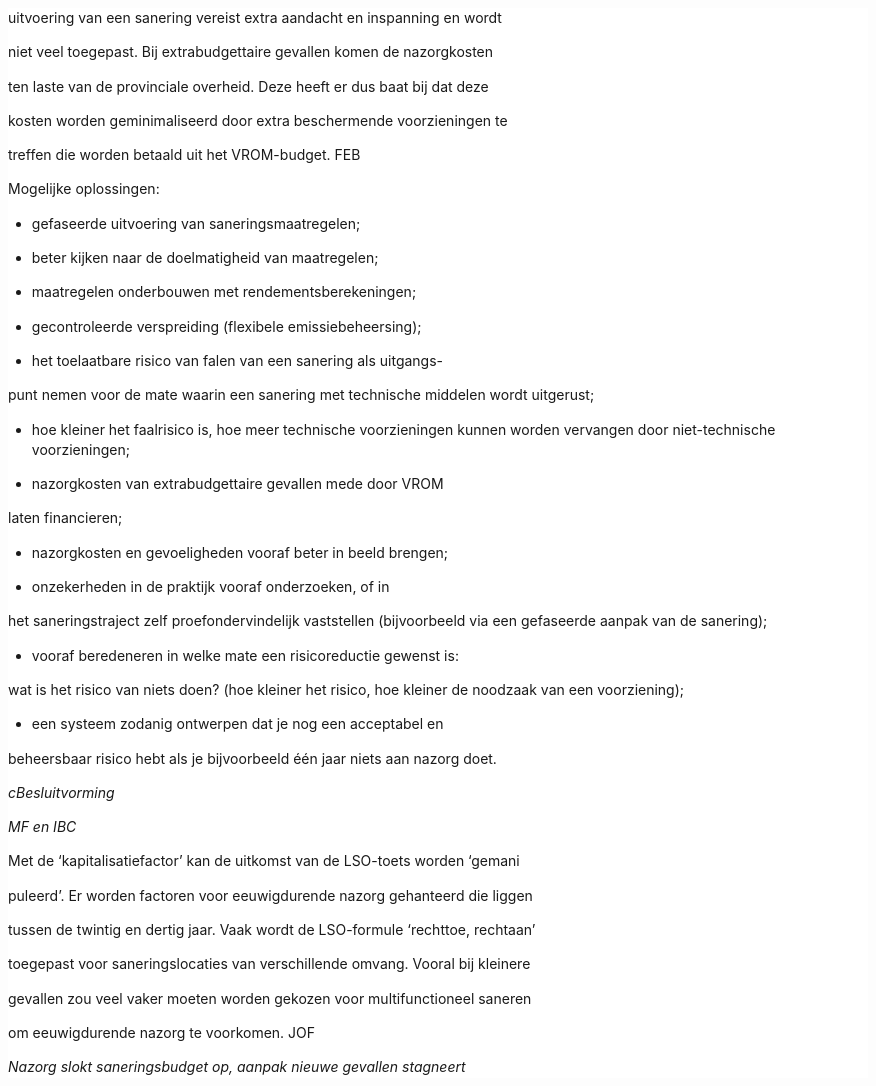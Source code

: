 uitvoering van een sanering vereist extra aandacht en inspanning en wordt 

niet veel toegepast. Bij extrabudgettaire gevallen komen de nazorgkosten 

ten laste van de provinciale overheid. Deze heeft er dus baat bij dat deze 

kosten worden geminimaliseerd door extra beschermende voorzieningen te 

treffen die worden betaald uit het VROM-budget. FEB 

Mogelijke oplossingen: 

- gefaseerde uitvoering van saneringsmaatregelen; 

- beter kijken naar de doelmatigheid van maatregelen; 

- maatregelen onderbouwen met rendementsberekeningen; 

- gecontroleerde verspreiding (flexibele emissiebeheersing); 

- het toelaatbare risico van falen van een sanering als uitgangs- 

 punt nemen voor de mate waarin een sanering met technische middelen wordt uitgerust; 

- hoe kleiner het faalrisico is, hoe meer technische voorzieningen     kunnen worden vervangen door niet-technische voorzieningen; 

- nazorgkosten van extrabudgettaire gevallen mede door VROM 

 laten financieren; 

- nazorgkosten en gevoeligheden vooraf beter in beeld brengen; 

- onzekerheden in de praktijk vooraf onderzoeken, of in 

 het saneringstraject zelf proefondervindelijk vaststellen (bijvoorbeeld via een gefaseerde aanpak van de sanering); 


- vooraf beredeneren in welke mate een risicoreductie gewenst is: 

 wat is het risico van niets doen? (hoe kleiner het risico, hoe kleiner de noodzaak van een voorziening); 

- een systeem zodanig ontwerpen dat je nog een acceptabel en 

 beheersbaar risico hebt als je bijvoorbeeld één jaar niets aan nazorg doet. 

_cBesluitvorming_ 

_MF en IBC_ 

Met de ‘kapitalisatiefactor’ kan de uitkomst van de LSO-toets worden ‘gemani

puleerd’. Er worden factoren voor eeuwigdurende nazorg gehanteerd die liggen 

tussen de twintig en dertig jaar. Vaak wordt de LSO-formule ‘rechttoe, rechtaan’ 

toegepast voor saneringslocaties van verschillende omvang. Vooral bij kleinere 

gevallen zou veel vaker moeten worden gekozen voor multifunctioneel saneren 

om eeuwigdurende nazorg te voorkomen. JOF 

_Nazorg slokt saneringsbudget op, aanpak nieuwe gevallen stagneert_ 
